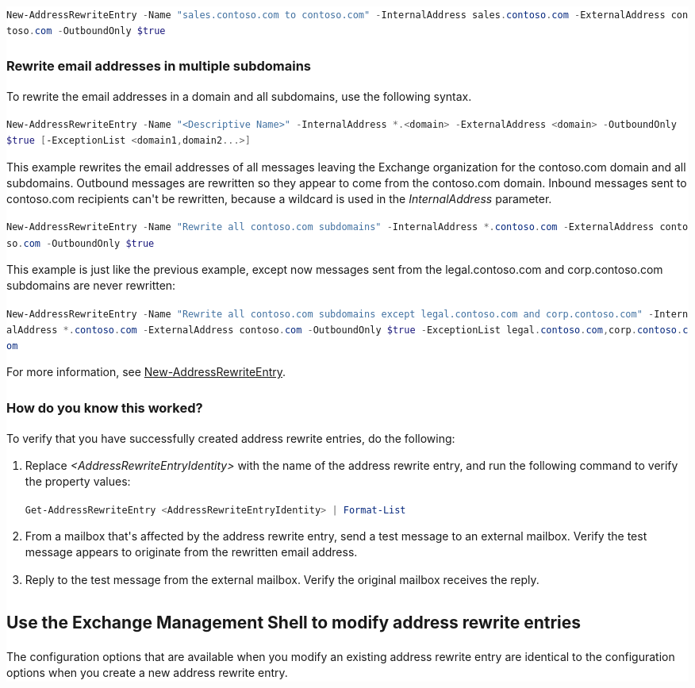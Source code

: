 ```PowerShell
New-AddressRewriteEntry -Name "sales.contoso.com to contoso.com" -InternalAddress sales.contoso.com -ExternalAddress contoso.com -OutboundOnly $true
```

### Rewrite email addresses in multiple subdomains

To rewrite the email addresses in a domain and all subdomains, use the following syntax.

```PowerShell
New-AddressRewriteEntry -Name "<Descriptive Name>" -InternalAddress *.<domain> -ExternalAddress <domain> -OutboundOnly $true [-ExceptionList <domain1,domain2...>]
```

This example rewrites the email addresses of all messages leaving the Exchange organization for the contoso.com domain and all subdomains. Outbound messages are rewritten so they appear to come from the contoso.com domain. Inbound messages sent to contoso.com recipients can't be rewritten, because a wildcard is used in the _InternalAddress_ parameter.

```PowerShell
New-AddressRewriteEntry -Name "Rewrite all contoso.com subdomains" -InternalAddress *.contoso.com -ExternalAddress contoso.com -OutboundOnly $true
```

This example is just like the previous example, except now messages sent from the legal.contoso.com and corp.contoso.com subdomains are never rewritten:

```PowerShell
New-AddressRewriteEntry -Name "Rewrite all contoso.com subdomains except legal.contoso.com and corp.contoso.com" -InternalAddress *.contoso.com -ExternalAddress contoso.com -OutboundOnly $true -ExceptionList legal.contoso.com,corp.contoso.com
```

For more information, see [New-AddressRewriteEntry](https://docs.microsoft.com/powershell/module/exchange/new-addressrewriteentry).

### How do you know this worked?

To verify that you have successfully created address rewrite entries, do the following:

1. Replace _\<AddressRewriteEntryIdentity\>_ with the name of the address rewrite entry, and run the following command to verify the property values:

   ```PowerShell
   Get-AddressRewriteEntry <AddressRewriteEntryIdentity> | Format-List
   ```

2. From a mailbox that's affected by the address rewrite entry, send a test message to an external mailbox. Verify the test message appears to originate from the rewritten email address.

3. Reply to the test message from the external mailbox. Verify the original mailbox receives the reply.

## Use the Exchange Management Shell to modify address rewrite entries

The configuration options that are available when you modify an existing address rewrite entry are identical to the configuration options when you create a new address rewrite entry.

